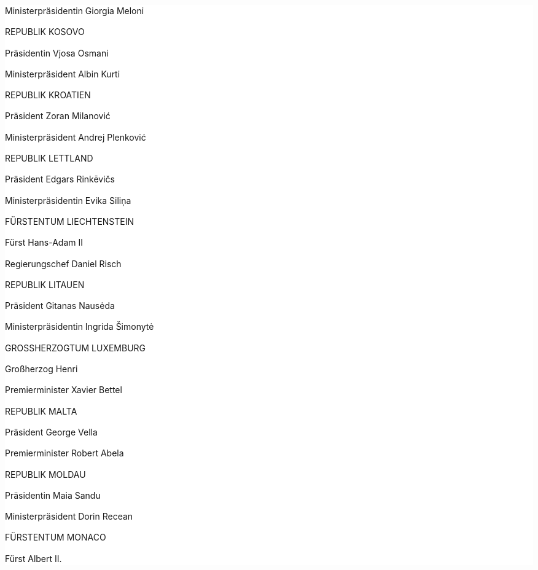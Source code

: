 Ministerpräsidentin Giorgia Meloni  

  

REPUBLIK KOSOVO  

Präsidentin Vjosa Osmani  

Ministerpräsident Albin Kurti  

  

REPUBLIK KROATIEN  

Präsident Zoran Milanović  

Ministerpräsident Andrej Plenković  

  

REPUBLIK LETTLAND  

Präsident Edgars Rinkēvičs  

Ministerpräsidentin Evika Siliņa  

  

FÜRSTENTUM LIECHTENSTEIN  

Fürst Hans-Adam II  

Regierungschef Daniel Risch  

  

REPUBLIK LITAUEN  

Präsident Gitanas Nausėda  

Ministerpräsidentin Ingrida Šimonytė  

  

GROSSHERZOGTUM LUXEMBURG  

Großherzog Henri  

Premierminister Xavier Bettel  

  

REPUBLIK MALTA  

Präsident George Vella  

Premierminister Robert Abela  

  

REPUBLIK MOLDAU  

Präsidentin Maia Sandu  

Ministerpräsident Dorin Recean  

  

FÜRSTENTUM MONACO  

Fürst Albert II.  

